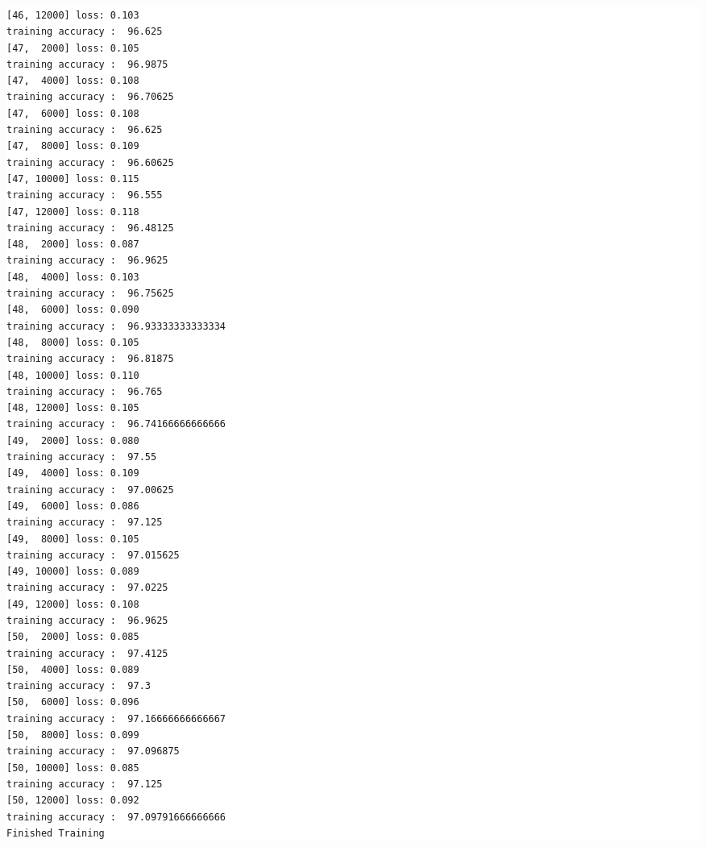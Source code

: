     [46, 12000] loss: 0.103
    training accuracy :  96.625
    [47,  2000] loss: 0.105
    training accuracy :  96.9875
    [47,  4000] loss: 0.108
    training accuracy :  96.70625
    [47,  6000] loss: 0.108
    training accuracy :  96.625
    [47,  8000] loss: 0.109
    training accuracy :  96.60625
    [47, 10000] loss: 0.115
    training accuracy :  96.555
    [47, 12000] loss: 0.118
    training accuracy :  96.48125
    [48,  2000] loss: 0.087
    training accuracy :  96.9625
    [48,  4000] loss: 0.103
    training accuracy :  96.75625
    [48,  6000] loss: 0.090
    training accuracy :  96.93333333333334
    [48,  8000] loss: 0.105
    training accuracy :  96.81875
    [48, 10000] loss: 0.110
    training accuracy :  96.765
    [48, 12000] loss: 0.105
    training accuracy :  96.74166666666666
    [49,  2000] loss: 0.080
    training accuracy :  97.55
    [49,  4000] loss: 0.109
    training accuracy :  97.00625
    [49,  6000] loss: 0.086
    training accuracy :  97.125
    [49,  8000] loss: 0.105
    training accuracy :  97.015625
    [49, 10000] loss: 0.089
    training accuracy :  97.0225
    [49, 12000] loss: 0.108
    training accuracy :  96.9625
    [50,  2000] loss: 0.085
    training accuracy :  97.4125
    [50,  4000] loss: 0.089
    training accuracy :  97.3
    [50,  6000] loss: 0.096
    training accuracy :  97.16666666666667
    [50,  8000] loss: 0.099
    training accuracy :  97.096875
    [50, 10000] loss: 0.085
    training accuracy :  97.125
    [50, 12000] loss: 0.092
    training accuracy :  97.09791666666666
    Finished Training
    